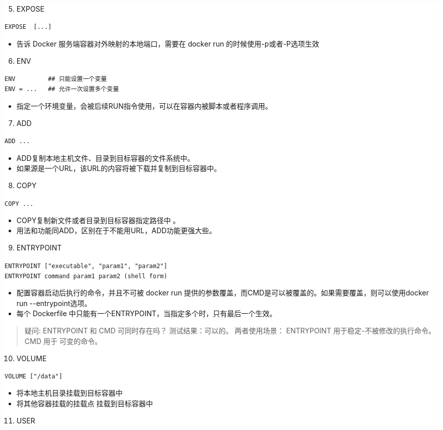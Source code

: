 5. EXPOSE

```
EXPOSE  [...]
```

*   告诉 Docker 服务端容器对外映射的本地端口，需要在 docker run 的时候使用-p或者-P选项生效

6. ENV

```
ENV         ## 只能设置一个变量
ENV = ...   ## 允许一次设置多个变量
```

*   指定一个环境变量，会被后续RUN指令使用，可以在容器内被脚本或者程序调用。

7. ADD

```
ADD ... 
```

*   ADD复制本地主机文件、目录到目标容器的文件系统中。
*   如果源是一个URL，该URL的内容将被下载并复制到目标容器中。

8. COPY

```
COPY ... 
```

*   COPY复制新文件或者目录到目标容器指定路径中 。
*   用法和功能同ADD，区别在于不能用URL，ADD功能更强大些。

9. ENTRYPOINT

```
ENTRYPOINT ["executable", "param1", "param2"]
ENTRYPOINT command param1 param2 (shell form)
```

*   配置容器启动后执行的命令，并且不可被 docker run 提供的参数覆盖，而CMD是可以被覆盖的。如果需要覆盖，则可以使用docker run --entrypoint选项。
*   每个 Dockerfile 中只能有一个ENTRYPOINT，当指定多个时，只有最后一个生效。

> 疑问: ENTRYPOINT 和 CMD 可同时存在吗？
> 测试结果：可以的。
> 两者使用场景：
> ENTRYPOINT 用于稳定-不被修改的执行命令。
> CMD 用于 可变的命令。

10. VOLUME

```
VOLUME ["/data"]
```

*   将本地主机目录挂载到目标容器中
*   将其他容器挂载的挂载点 挂载到目标容器中

11. USER
